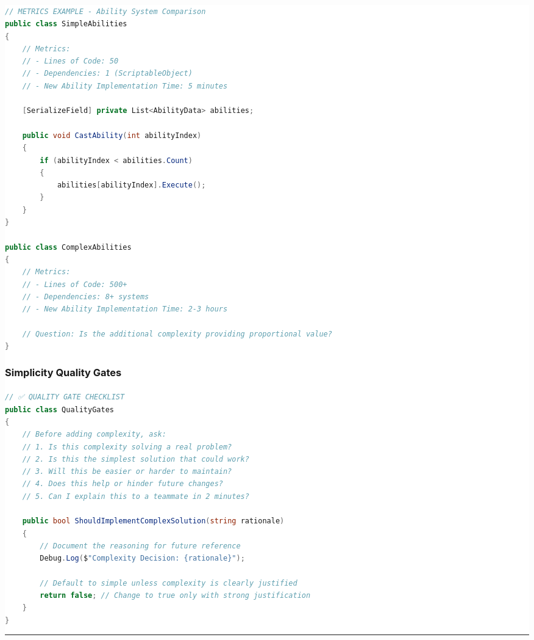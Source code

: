 ```csharp
// METRICS EXAMPLE - Ability System Comparison
public class SimpleAbilities
{
    // Metrics:
    // - Lines of Code: 50
    // - Dependencies: 1 (ScriptableObject)
    // - New Ability Implementation Time: 5 minutes
    
    [SerializeField] private List<AbilityData> abilities;
    
    public void CastAbility(int abilityIndex)
    {
        if (abilityIndex < abilities.Count)
        {
            abilities[abilityIndex].Execute();
        }
    }
}

public class ComplexAbilities
{
    // Metrics:
    // - Lines of Code: 500+
    // - Dependencies: 8+ systems
    // - New Ability Implementation Time: 2-3 hours
    
    // Question: Is the additional complexity providing proportional value?
}
```

### Simplicity Quality Gates
```csharp
// ✅ QUALITY GATE CHECKLIST
public class QualityGates
{
    // Before adding complexity, ask:
    // 1. Is this complexity solving a real problem?
    // 2. Is this the simplest solution that could work?
    // 3. Will this be easier or harder to maintain?
    // 4. Does this help or hinder future changes?
    // 5. Can I explain this to a teammate in 2 minutes?
    
    public bool ShouldImplementComplexSolution(string rationale)
    {
        // Document the reasoning for future reference
        Debug.Log($"Complexity Decision: {rationale}");
        
        // Default to simple unless complexity is clearly justified
        return false; // Change to true only with strong justification
    }
}
```

---